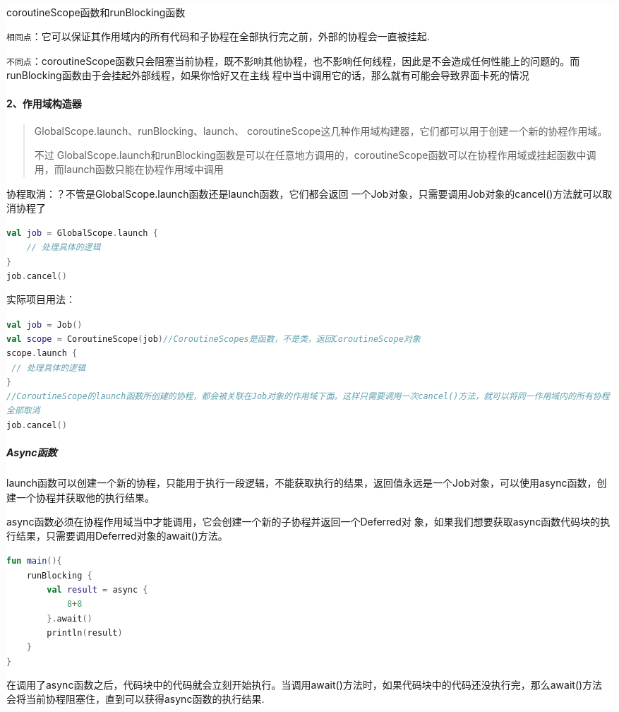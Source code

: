 coroutineScope函数和runBlocking函数

`相同点`：它可以保证其作用域内的所有代码和子协程在全部执行完之前，外部的协程会一直被挂起.

`不同点`：coroutineScope函数只会阻塞当前协程，既不影响其他协程，也不影响任何线程，因此是不会造成任何性能上的问题的。而runBlocking函数由于会挂起外部线程，如果你恰好又在主线 程中当中调用它的话，那么就有可能会导致界面卡死的情况

#### 2、作用域构造器

> GlobalScope.launch、runBlocking、launch、 coroutineScope这几种作用域构建器，它们都可以用于创建一个新的协程作用域。
>
> 不过 GlobalScope.launch和runBlocking函数是可以在任意地方调用的，coroutineScope函数可以在协程作用域或挂起函数中调用，而launch函数只能在协程作用域中调用

协程取消：？不管是GlobalScope.launch函数还是launch函数，它们都会返回 一个Job对象，只需要调用Job对象的cancel()方法就可以取消协程了

```kotlin
val job = GlobalScope.launch {
 	// 处理具体的逻辑
}
job.cancel()

```

实际项目用法：

```kotlin
val job = Job()
val scope = CoroutineScope(job)//CoroutineScopes是函数，不是类，返回CoroutineScope对象
scope.launch {
 // 处理具体的逻辑
}
//CoroutineScope的launch函数所创建的协程，都会被关联在Job对象的作用域下面。这样只需要调用一次cancel()方法，就可以将同一作用域内的所有协程全部取消
job.cancel()

```



##### Async函数

launch函数可以创建一个新的协程，只能用于执行一段逻辑，不能获取执行的结果，返回值永远是一个Job对象，可以使用async函数，创建一个协程并获取他的执行结果。

async函数必须在协程作用域当中才能调用，它会创建一个新的子协程并返回一个Deferred对 象，如果我们想要获取async函数代码块的执行结果，只需要调用Deferred对象的await()方法。

```kotlin
fun main(){
    runBlocking {
        val result = async {
            8+8
        }.await()
        println(result)
    }
}
```

在调用了async函数之后，代码块中的代码就会立刻开始执行。当调用await()方法时，如果代码块中的代码还没执行完，那么await()方法 会将当前协程阻塞住，直到可以获得async函数的执行结果.
